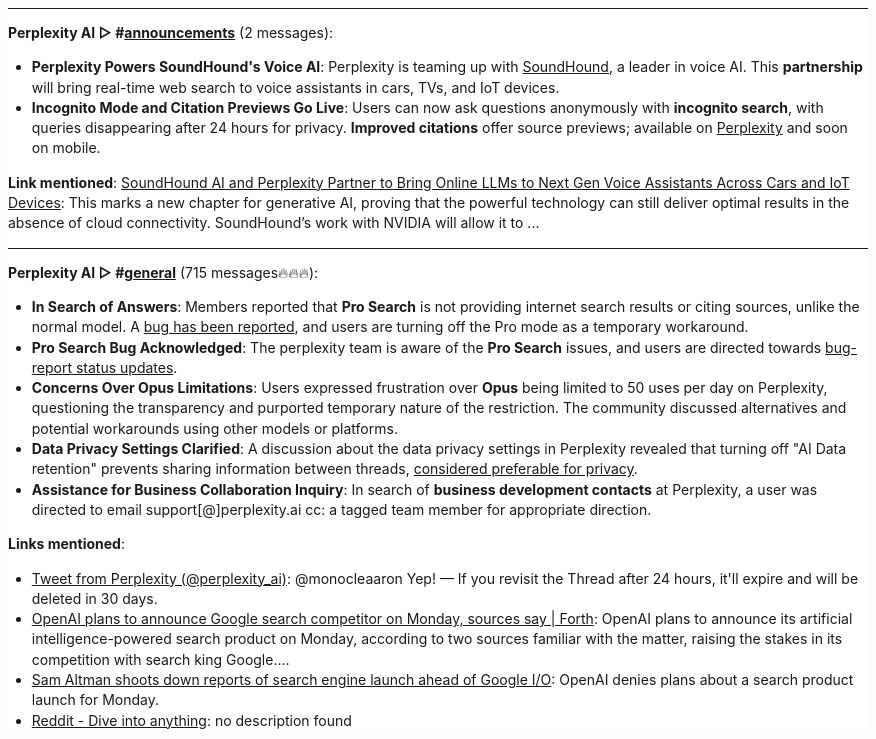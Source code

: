 </div>
  

---



**Perplexity AI ▷ #[announcements](https://discord.com/channels/1047197230748151888/1047204950763122820/1238185068657377441)** (2 messages): 

- **Perplexity Powers SoundHound's Voice AI**: Perplexity is teaming up with [SoundHound](https://www.soundhound.com/newsroom/press-releases/soundhound-ai-and-perplexity-partner-to-bring-online-llms-to-its-next-gen-voice-assistants-across-cars-and-iot-devices/), a leader in voice AI. This **partnership** will bring real-time web search to voice assistants in cars, TVs, and IoT devices.
- **Incognito Mode and Citation Previews Go Live**: Users can now ask questions anonymously with **incognito search**, with queries disappearing after 24 hours for privacy. **Improved citations** offer source previews; available on [Perplexity](https://pplx.ai) and soon on mobile.

**Link mentioned**: <a href="https://www.soundhound.com/newsroom/press-releases/soundhound-ai-and-perplexity-partner-to-bring-online-llms-to-its-next-gen-voice-assistants-across-cars-and-iot-devices/">SoundHound AI and Perplexity Partner to Bring Online LLMs to Next Gen Voice Assistants Across Cars and IoT Devices</a>: This marks a new chapter for generative AI, proving that the powerful technology can still deliver optimal results in the absence of cloud connectivity. SoundHound’s work with NVIDIA will allow it to ...

  

---


**Perplexity AI ▷ #[general](https://discord.com/channels/1047197230748151888/1047649527299055688/1238022921075560510)** (715 messages🔥🔥🔥): 

- **In Search of Answers**: Members reported that **Pro Search** is not providing internet search results or citing sources, unlike the normal model. A [bug has been reported](https://discord.com/channels/1047197230748151888/1047649527299055688/1238415891159453786), and users are turning off the Pro mode as a temporary workaround.
- **Pro Search Bug Acknowledged**: The perplexity team is aware of the **Pro Search** issues, and users are directed towards [bug-report status updates](https://discord.com/channels/1047197230748151888/1047649527299055688/1238415891159453786).
- **Concerns Over Opus Limitations**: Users expressed frustration over **Opus** being limited to 50 uses per day on Perplexity, questioning the transparency and purported temporary nature of the restriction. The community discussed alternatives and potential workarounds using other models or platforms.
- **Data Privacy Settings Clarified**: A discussion about the data privacy settings in Perplexity revealed that turning off "AI Data retention" prevents sharing information between threads, [considered preferable for privacy](https://discord.com/channels/1047197230748151888/1054944216876331118/1238325180741193819).
- **Assistance for Business Collaboration Inquiry**: In search of **business development contacts** at Perplexity, a user was directed to email support[@]perplexity.ai cc: a tagged team member for appropriate direction.
<div class="linksMentioned">

<strong>Links mentioned</strong>:

<ul>
<li>
<a href="https://x.com/perplexity_ai/status/1789024993952645346">Tweet from Perplexity (@perplexity_ai)</a>: @monocleaaron Yep! — If you revisit the Thread after 24 hours, it&#39;ll expire and will be deleted in 30 days.</li><li><a href="https://www.forth.news/threads/663d462370368cebf0ae7083">OpenAI plans to announce Google search competitor on Monday, sources say | Forth</a>: OpenAI plans to announce its artificial intelligence-powered search product on Monday, according to two sources familiar with the matter, raising the stakes in its competition with search king Google....</li><li><a href="https://www.theverge.com/2024/5/10/24153767/sam-altman-openai-google-io-search-engine-launch">Sam Altman shoots down reports of search engine launch ahead of Google I/O</a>: OpenAI denies plans about a search product launch for Monday.</li><li><a href="https://www.reddit.com/r/ChatGPT/comments/1coumbd/rchatgpt_is_hosting_a_qa_with_openais_ceo_sam">Reddit - Dive into anything</a>: no description found
</li>
</ul>